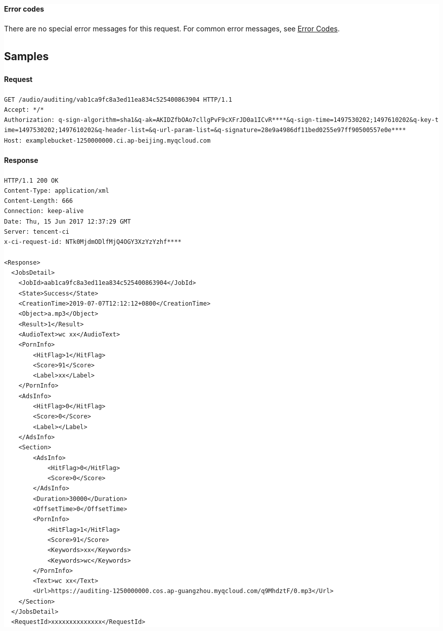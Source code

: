 #### Error codes

There are no special error messages for this request. For common error messages, see [Error Codes](https://intl.cloud.tencent.com/document/product/1045/43611).

## Samples

#### Request

```plaintext
GET /audio/auditing/vab1ca9fc8a3ed11ea834c525400863904 HTTP/1.1
Accept: */*
Authorization: q-sign-algorithm=sha1&q-ak=AKIDZfbOAo7cllgPvF9cXFrJD0a1ICvR****&q-sign-time=1497530202;1497610202&q-key-time=1497530202;1497610202&q-header-list=&q-url-param-list=&q-signature=28e9a4986df11bed0255e97ff90500557e0e****
Host: examplebucket-1250000000.ci.ap-beijing.myqcloud.com
```

#### Response

```plaintext
HTTP/1.1 200 OK
Content-Type: application/xml
Content-Length: 666
Connection: keep-alive
Date: Thu, 15 Jun 2017 12:37:29 GMT
Server: tencent-ci
x-ci-request-id: NTk0MjdmODlfMjQ4OGY3XzYzYzhf****

<Response>
  <JobsDetail>
    <JobId>aab1ca9fc8a3ed11ea834c525400863904</JobId>
    <State>Success</State>
    <CreationTime>2019-07-07T12:12:12+0800</CreationTime>
    <Object>a.mp3</Object>
    <Result>1</Result>
    <AudioText>wc xx</AudioText>
    <PornInfo>
        <HitFlag>1</HitFlag>
        <Score>91</Score>
        <Label>xx</Label>
    </PornInfo>
    <AdsInfo>
        <HitFlag>0</HitFlag>
        <Score>0</Score>
        <Label></Label>
    </AdsInfo>
    <Section>
        <AdsInfo>
            <HitFlag>0</HitFlag>
            <Score>0</Score>
        </AdsInfo>
        <Duration>30000</Duration>
        <OffsetTime>0</OffsetTime>
        <PornInfo>
            <HitFlag>1</HitFlag>
            <Score>91</Score>
            <Keywords>xx</Keywords>
            <Keywords>wc</Keywords>
        </PornInfo>
        <Text>wc xx</Text>
        <Url>https://auditing-1250000000.cos.ap-guangzhou.myqcloud.com/q9MhdztF/0.mp3</Url>
    </Section>
  </JobsDetail>
  <RequestId>xxxxxxxxxxxxxx</RequestId>
```